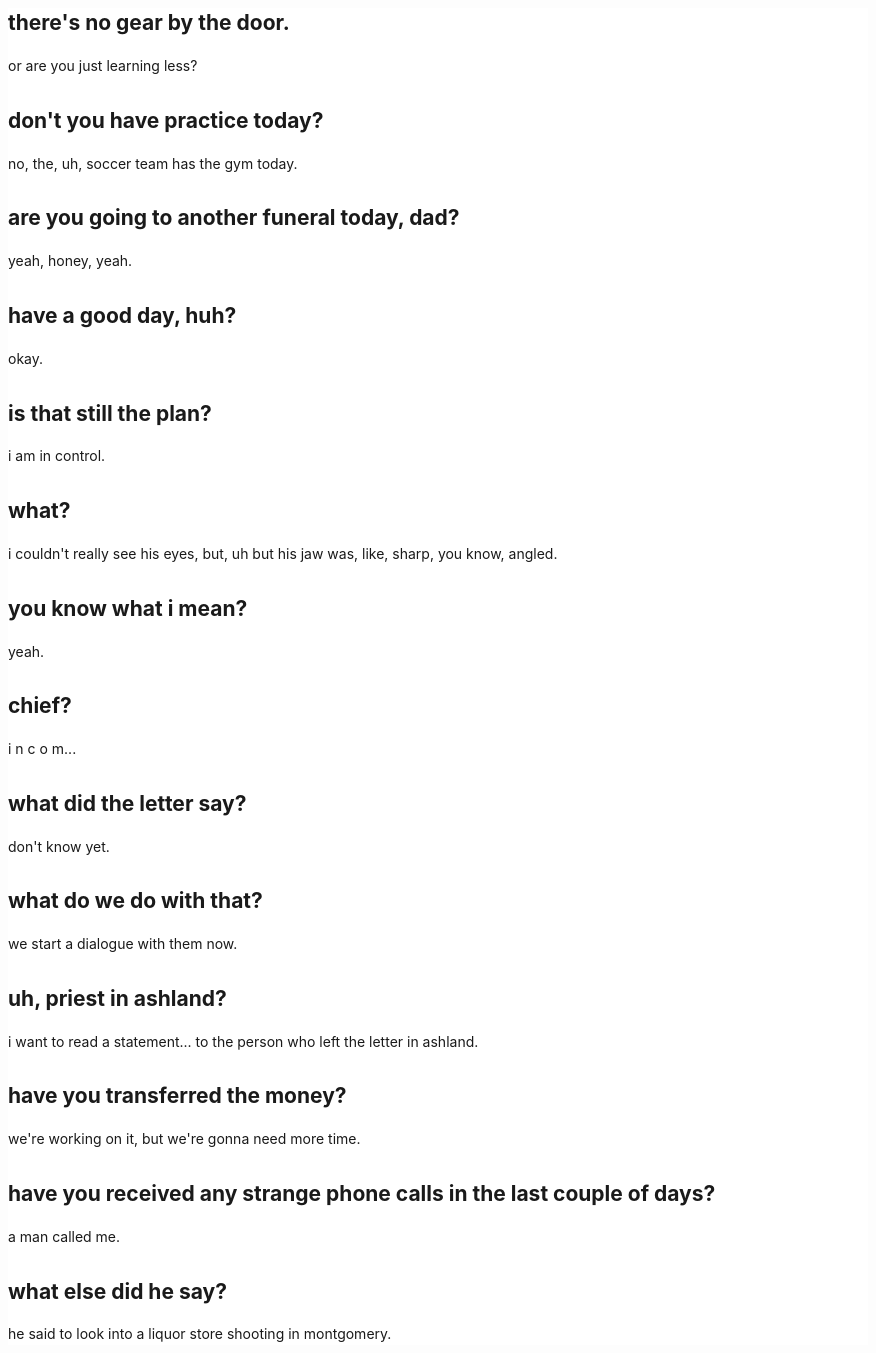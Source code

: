 ## there's no gear by the door.
or are you just learning less?

## don't you have practice today?
no, the, uh, soccer team has the gym today.

## are you going to another funeral today, dad?
yeah, honey, yeah.

## have a good day, huh?
okay.

## is that still the plan?
i am in control.

## what?
i couldn't really see his eyes, but, uh but his jaw was, like, sharp, you know, angled.

## you know what i mean?
yeah.

## chief?
i n c o m...

## what did the letter say?
don't know yet.

## what do we do with that?
we start a dialogue with them now.

## uh, priest in ashland?
i want to read a statement... to the person who left the letter in ashland.

## have you transferred the money?
we're working on it, but we're gonna need more time.

## have you received any strange phone calls in the last couple of days?
a man called me.

## what else did he say?
he said to look into a liquor store shooting in montgomery.
